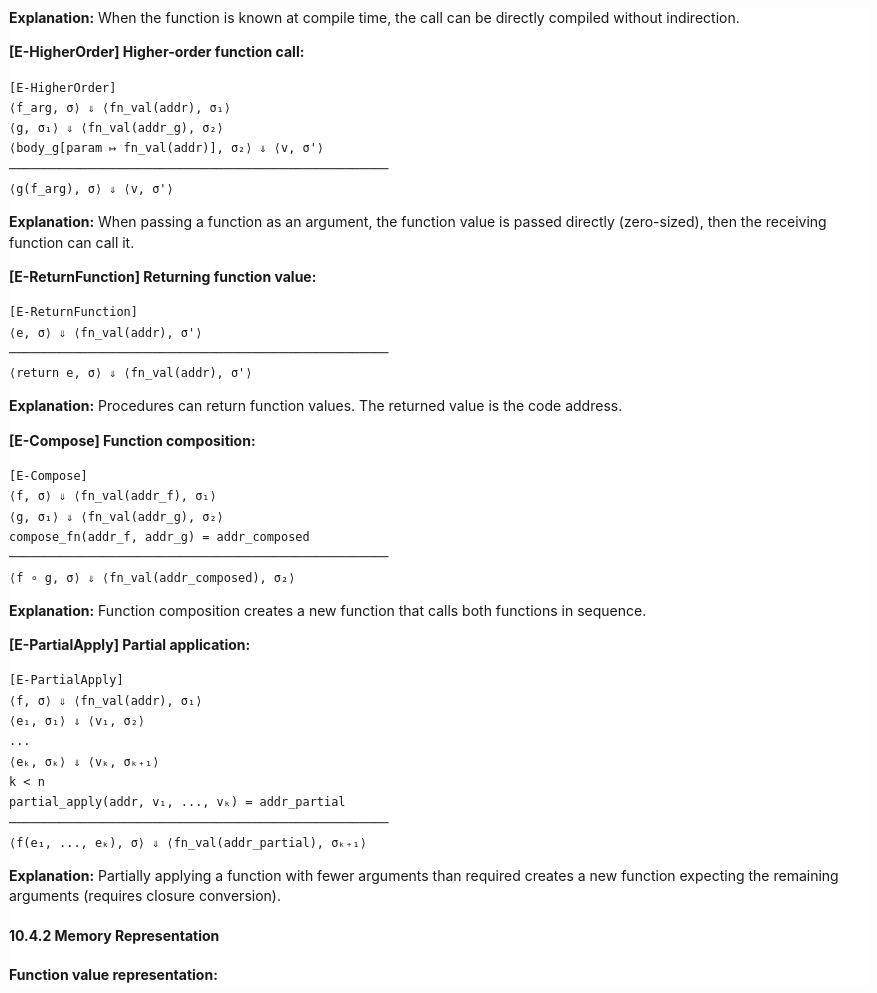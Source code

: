 **Explanation:** When the function is known at compile time, the call can be directly compiled without indirection.

**[E-HigherOrder] Higher-order function call:**
```
[E-HigherOrder]
⟨f_arg, σ⟩ ⇓ ⟨fn_val(addr), σ₁⟩
⟨g, σ₁⟩ ⇓ ⟨fn_val(addr_g), σ₂⟩
⟨body_g[param ↦ fn_val(addr)], σ₂⟩ ⇓ ⟨v, σ'⟩
─────────────────────────────────────────────────────
⟨g(f_arg), σ⟩ ⇓ ⟨v, σ'⟩
```

**Explanation:** When passing a function as an argument, the function value is passed directly (zero-sized), then the receiving function can call it.

**[E-ReturnFunction] Returning function value:**
```
[E-ReturnFunction]
⟨e, σ⟩ ⇓ ⟨fn_val(addr), σ'⟩
─────────────────────────────────────────────────────
⟨return e, σ⟩ ⇓ ⟨fn_val(addr), σ'⟩
```

**Explanation:** Procedures can return function values. The returned value is the code address.

**[E-Compose] Function composition:**
```
[E-Compose]
⟨f, σ⟩ ⇓ ⟨fn_val(addr_f), σ₁⟩
⟨g, σ₁⟩ ⇓ ⟨fn_val(addr_g), σ₂⟩
compose_fn(addr_f, addr_g) = addr_composed
─────────────────────────────────────────────────────
⟨f ∘ g, σ⟩ ⇓ ⟨fn_val(addr_composed), σ₂⟩
```

**Explanation:** Function composition creates a new function that calls both functions in sequence.

**[E-PartialApply] Partial application:**
```
[E-PartialApply]
⟨f, σ⟩ ⇓ ⟨fn_val(addr), σ₁⟩
⟨e₁, σ₁⟩ ⇓ ⟨v₁, σ₂⟩
...
⟨eₖ, σₖ⟩ ⇓ ⟨vₖ, σₖ₊₁⟩
k < n
partial_apply(addr, v₁, ..., vₖ) = addr_partial
─────────────────────────────────────────────────────
⟨f(e₁, ..., eₖ), σ⟩ ⇓ ⟨fn_val(addr_partial), σₖ₊₁⟩
```

**Explanation:** Partially applying a function with fewer arguments than required creates a new function expecting the remaining arguments (requires closure conversion).

#### 10.4.2 Memory Representation

**Function value representation:**
